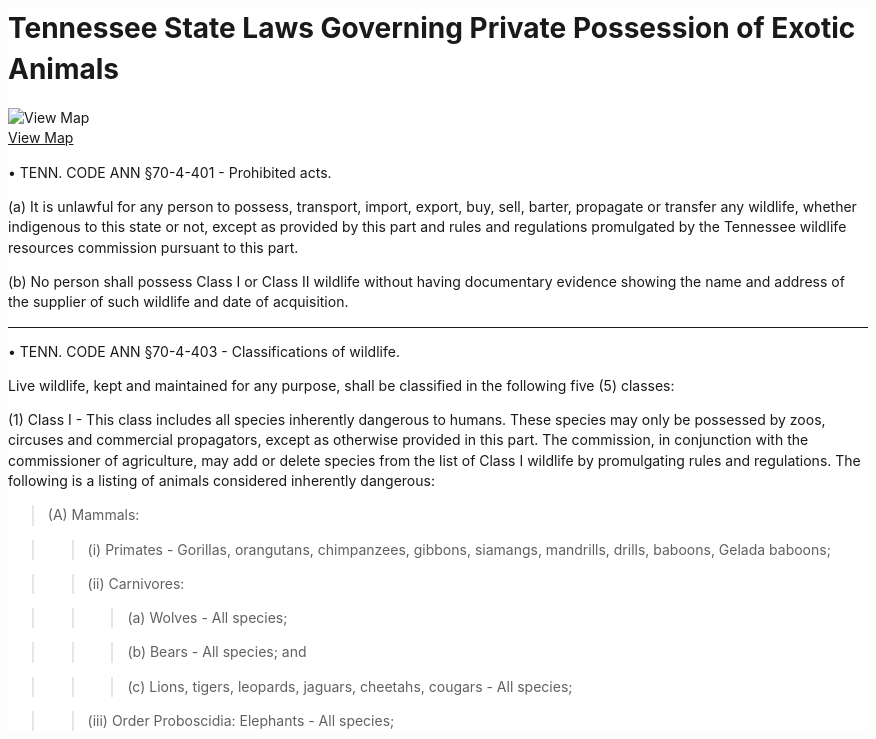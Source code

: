 # Tennessee State Laws Governing Private Possession of Exotic Animals

![View Map](../../images/us-map-icon.gif)  
[View Map](b4a2_exotic_animals.php)

• TENN. CODE ANN §70-4-401 - Prohibited acts.

(a) It is unlawful for any person to possess, transport, import, export, buy,
sell, barter, propagate or transfer any wildlife, whether indigenous to this
state or not, except as provided by this part and rules and regulations
promulgated by the Tennessee wildlife resources commission pursuant to this
part.

(b) No person shall possess Class I or Class II wildlife without having
documentary evidence showing the name and address of the supplier of such
wildlife and date of acquisition.

* * *

• TENN. CODE ANN §70-4-403 - Classifications of wildlife.

Live wildlife, kept and maintained for any purpose, shall be classified in the
following five (5) classes:

(1) Class I - This class includes all species inherently dangerous to humans.
These species may only be possessed by zoos, circuses and commercial
propagators, except as otherwise provided in this part. The commission, in
conjunction with the commissioner of agriculture, may add or delete species
from the list of Class I wildlife by promulgating rules and regulations. The
following is a listing of animals considered inherently dangerous:

> (A) Mammals:

>

>> (i) Primates - Gorillas, orangutans, chimpanzees, gibbons, siamangs,
mandrills, drills, baboons, Gelada baboons;

>>

>> (ii) Carnivores:

>>

>>> (a) Wolves - All species;

>>>

>>> (b) Bears - All species; and

>>>

>>> (c) Lions, tigers, leopards, jaguars, cheetahs, cougars - All species;

>>

>> (iii) Order Proboscidia: Elephants - All species;
